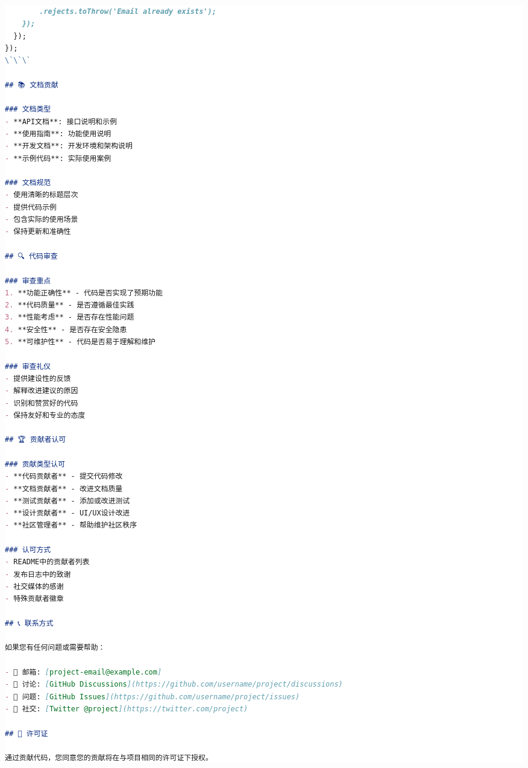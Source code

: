 ```markdown
        .rejects.toThrow('Email already exists');
    });
  });
});
\`\`\`

## 📚 文档贡献

### 文档类型
- **API文档**: 接口说明和示例
- **使用指南**: 功能使用说明
- **开发文档**: 开发环境和架构说明
- **示例代码**: 实际使用案例

### 文档规范
- 使用清晰的标题层次
- 提供代码示例
- 包含实际的使用场景
- 保持更新和准确性

## 🔍 代码审查

### 审查重点
1. **功能正确性** - 代码是否实现了预期功能
2. **代码质量** - 是否遵循最佳实践
3. **性能考虑** - 是否存在性能问题
4. **安全性** - 是否存在安全隐患
5. **可维护性** - 代码是否易于理解和维护

### 审查礼仪
- 提供建设性的反馈
- 解释改进建议的原因
- 识别和赞赏好的代码
- 保持友好和专业的态度

## 🏆 贡献者认可

### 贡献类型认可
- **代码贡献者** - 提交代码修改
- **文档贡献者** - 改进文档质量
- **测试贡献者** - 添加或改进测试
- **设计贡献者** - UI/UX设计改进
- **社区管理者** - 帮助维护社区秩序

### 认可方式
- README中的贡献者列表
- 发布日志中的致谢
- 社交媒体的感谢
- 特殊贡献者徽章

## 📞 联系方式

如果您有任何问题或需要帮助：

- 📧 邮箱: [project-email@example.com]
- 💬 讨论: [GitHub Discussions](https://github.com/username/project/discussions)
- 🐛 问题: [GitHub Issues](https://github.com/username/project/issues)
- 📱 社交: [Twitter @project](https://twitter.com/project)

## 📄 许可证

通过贡献代码，您同意您的贡献将在与项目相同的许可证下授权。

```